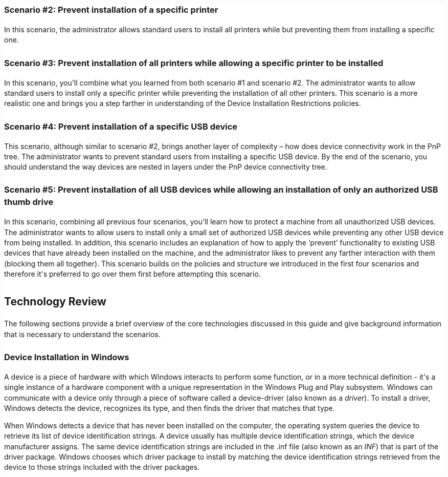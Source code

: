 ### Scenario #2: Prevent installation of a specific printer

In this scenario, the administrator allows standard users to install all printers while but preventing them from installing a specific one.

### Scenario #3: Prevent installation of all printers while allowing a specific printer to be installed

In this scenario, you'll combine what you learned from both scenario #1 and scenario #2. The administrator wants to allow standard users to install only a specific printer while preventing the installation of all other printers. This scenario is a more realistic one and brings you a step farther in understanding of the Device Installation Restrictions policies.

### Scenario #4: Prevent installation of a specific USB device

This scenario, although similar to scenario #2, brings another layer of complexity – how does device connectivity work in the PnP tree. The administrator wants to prevent standard users from installing a specific USB device. By the end of the scenario, you should understand the way devices are nested in layers under the PnP device connectivity tree.

### Scenario #5: Prevent installation of all USB devices while allowing an installation of only an authorized USB thumb drive

In this scenario, combining all previous four scenarios, you'll learn how to protect a machine from all unauthorized USB devices. The administrator wants to allow users to install only a small set of authorized USB devices while preventing any other USB device from being installed. In addition, this scenario includes an explanation of how to apply the ‘prevent’ functionality to existing USB devices that have already been installed on the machine, and the administrator likes to prevent any farther interaction with them (blocking them all together). This scenario builds on the policies and structure we introduced in the first four scenarios and therefore it's preferred to go over them first before attempting this scenario.

## Technology Review

The following sections provide a brief overview of the core technologies discussed in this guide and give background information that is necessary to understand the scenarios.

### Device Installation in Windows

A device is a piece of hardware with which Windows interacts to perform some function, or in a more technical definition - it's a single instance of a hardware component with a unique representation in the Windows Plug and Play subsystem. Windows can communicate with a device only through a piece of software called a device-driver (also known as a _driver_). To install a driver, Windows detects the device, recognizes its type, and then finds the driver that matches that type.

When Windows detects a device that has never been installed on the computer, the operating system queries the device to retrieve its list of device identification strings. A device usually has multiple device identification strings, which the device manufacturer assigns. The same device identification strings are included in the .inf file (also known as an _INF_) that is part of the driver package. Windows chooses which driver package to install by matching the device identification strings retrieved from the device to those strings included with the driver packages.
